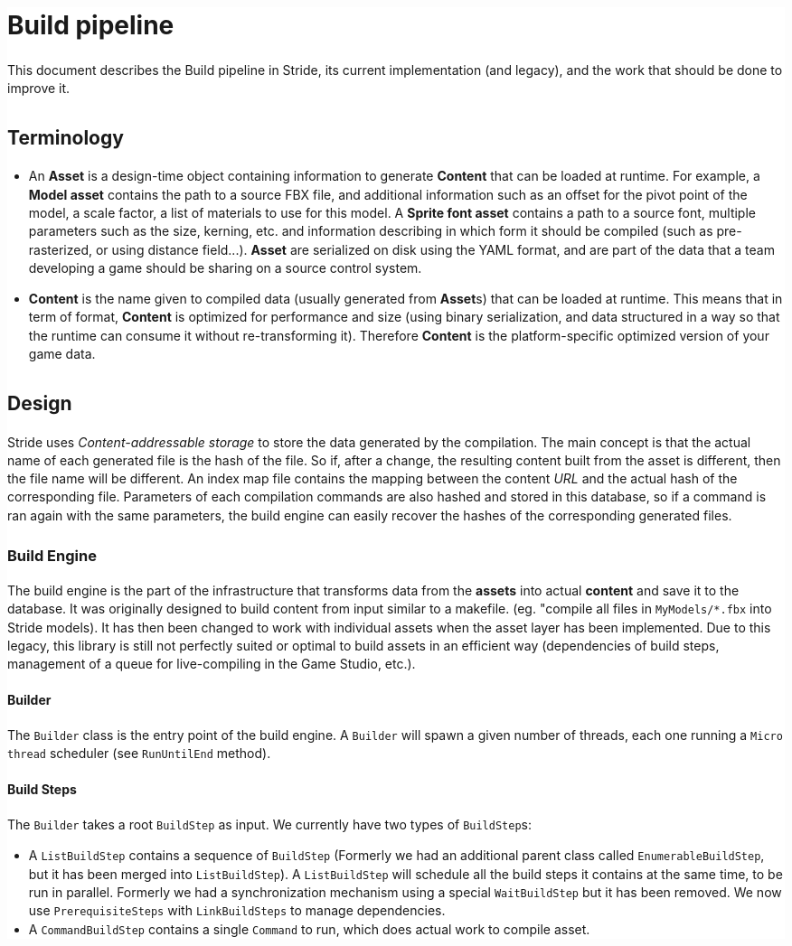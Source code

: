# Build pipeline

This document describes the Build pipeline in Stride, its current implementation (and legacy), and the work that should be done to improve it.

## Terminology

* An **Asset** is a design-time object containing information to generate **Content** that can be loaded at runtime. For example, a **Model asset** contains the path to a source FBX file, and additional information such as an offset for the pivot point of the model, a scale factor, a list of materials to use for this model. A **Sprite font asset**  contains a path to a source font, multiple parameters such as the size, kerning, etc. and information describing in which form it should be compiled (such as pre-rasterized, or using distance field...). **Asset** are serialized on disk using the YAML format, and are part of the data that a team developing a game should be sharing on a source control system.

* **Content** is the name given to compiled data (usually generated from **Asset**s) that can be loaded at runtime. This means that in term of format, **Content** is optimized for performance and size (using binary serialization, and data structured in a way so that the runtime can consume it without re-transforming it). Therefore **Content** is the platform-specific optimized version of your game data.

## Design

Stride uses *Content-addressable storage* to store the data generated by the compilation. The main concept is that the actual name of each generated file is the hash of the file. So if, after a change, the resulting content built from the asset is different, then the file name will be different. An index map file contains the mapping between the content *URL* and the actual hash of the corresponding file. Parameters of each compilation commands are also hashed and stored in this database, so if a command is ran again with the same parameters, the build engine can easily recover the hashes of the corresponding generated files.

### Build Engine

The build engine is the part of the infrastructure that transforms data from the **assets** into actual **content** and save it to the database. It was originally designed to build content from input similar to a makefile. (eg. "compile all files in `MyModels/*.fbx` into Stride models). It has then been changed to work with individual assets when the asset layer has been implemented. Due to this legacy, this library is still not perfectly suited or optimal to build assets in an efficient way (dependencies of build steps, management of a queue for live-compiling in the Game Studio, etc.).

#### Builder

The `Builder` class is the entry point of the build engine. A `Builder` will spawn a given number of threads, each one running a `Microthread` scheduler (see `RunUntilEnd` method).

#### Build Steps

The `Builder` takes a root `BuildStep` as input. We currently have two types of `BuildStep`s:
* A `ListBuildStep` contains a sequence of `BuildStep` (Formerly we had an additional parent class called `EnumerableBuildStep`, but it has been merged into `ListBuildStep`). A `ListBuildStep` will schedule all the build steps it contains at the same time, to be run in parallel. Formerly we had a synchronization mechanism using a special `WaitBuildStep` but it has been removed. We now use `PrerequisiteSteps` with `LinkBuildSteps` to manage dependencies.
* A `CommandBuildStep` contains a single `Command` to run, which does actual work to compile asset.
